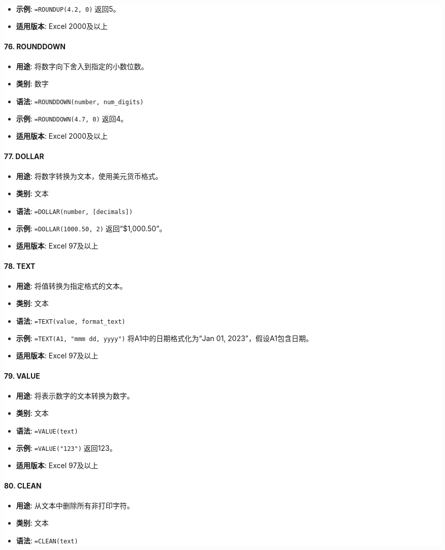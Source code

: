 - **示例**: `=ROUNDUP(4.2, 0)` 返回5。
    
- **适用版本**: Excel 2000及以上
    

#### 76. ROUNDDOWN

- **用途**: 将数字向下舍入到指定的小数位数。
    
- **类别**: 数字
    
- **语法**: `=ROUNDDOWN(number, num_digits)`
    
- **示例**: `=ROUNDDOWN(4.7, 0)` 返回4。
    
- **适用版本**: Excel 2000及以上
    

#### 77. DOLLAR

- **用途**: 将数字转换为文本，使用美元货币格式。
    
- **类别**: 文本
    
- **语法**: `=DOLLAR(number, [decimals])`
    
- **示例**: `=DOLLAR(1000.50, 2)` 返回“$1,000.50”。
    
- **适用版本**: Excel 97及以上
    

#### 78. TEXT

- **用途**: 将值转换为指定格式的文本。
    
- **类别**: 文本
    
- **语法**: `=TEXT(value, format_text)`
    
- **示例**: `=TEXT(A1, "mmm dd, yyyy")` 将A1中的日期格式化为“Jan 01, 2023”，假设A1包含日期。
    
- **适用版本**: Excel 97及以上
    

#### 79. VALUE

- **用途**: 将表示数字的文本转换为数字。
    
- **类别**: 文本
    
- **语法**: `=VALUE(text)`
    
- **示例**: `=VALUE("123")` 返回123。
    
- **适用版本**: Excel 97及以上
    

#### 80. CLEAN

- **用途**: 从文本中删除所有非打印字符。
    
- **类别**: 文本
    
- **语法**: `=CLEAN(text)`
    